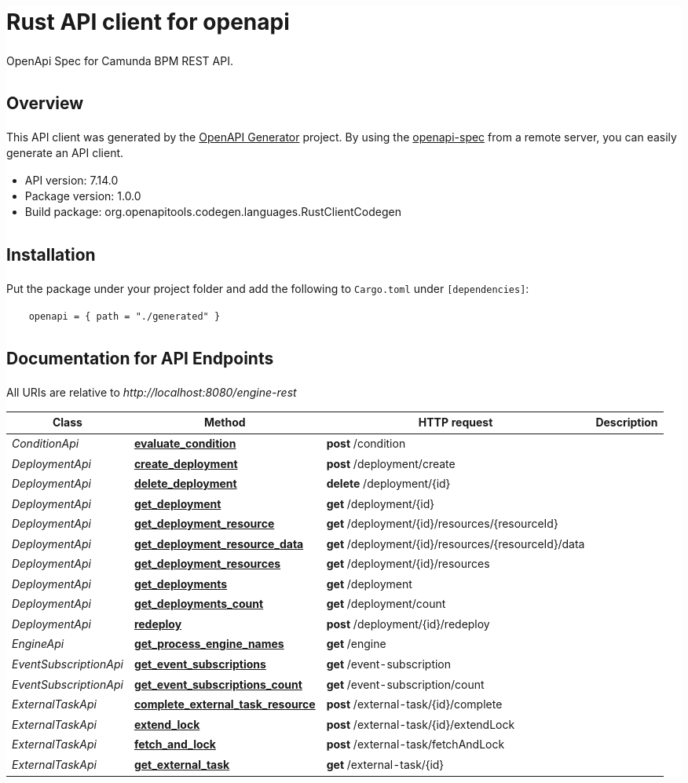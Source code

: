 # Rust API client for openapi

OpenApi Spec for Camunda BPM REST API.

## Overview

This API client was generated by the [OpenAPI Generator](https://openapi-generator.tech) project.  By using the [openapi-spec](https://openapis.org) from a remote server, you can easily generate an API client.

- API version: 7.14.0
- Package version: 1.0.0
- Build package: org.openapitools.codegen.languages.RustClientCodegen

## Installation

Put the package under your project folder and add the following to `Cargo.toml` under `[dependencies]`:

```
    openapi = { path = "./generated" }
```

## Documentation for API Endpoints

All URIs are relative to *http://localhost:8080/engine-rest*

Class | Method | HTTP request | Description
------------ | ------------- | ------------- | -------------
*ConditionApi* | [**evaluate_condition**](docs/ConditionApi.md#evaluate_condition) | **post** /condition | 
*DeploymentApi* | [**create_deployment**](docs/DeploymentApi.md#create_deployment) | **post** /deployment/create | 
*DeploymentApi* | [**delete_deployment**](docs/DeploymentApi.md#delete_deployment) | **delete** /deployment/{id} | 
*DeploymentApi* | [**get_deployment**](docs/DeploymentApi.md#get_deployment) | **get** /deployment/{id} | 
*DeploymentApi* | [**get_deployment_resource**](docs/DeploymentApi.md#get_deployment_resource) | **get** /deployment/{id}/resources/{resourceId} | 
*DeploymentApi* | [**get_deployment_resource_data**](docs/DeploymentApi.md#get_deployment_resource_data) | **get** /deployment/{id}/resources/{resourceId}/data | 
*DeploymentApi* | [**get_deployment_resources**](docs/DeploymentApi.md#get_deployment_resources) | **get** /deployment/{id}/resources | 
*DeploymentApi* | [**get_deployments**](docs/DeploymentApi.md#get_deployments) | **get** /deployment | 
*DeploymentApi* | [**get_deployments_count**](docs/DeploymentApi.md#get_deployments_count) | **get** /deployment/count | 
*DeploymentApi* | [**redeploy**](docs/DeploymentApi.md#redeploy) | **post** /deployment/{id}/redeploy | 
*EngineApi* | [**get_process_engine_names**](docs/EngineApi.md#get_process_engine_names) | **get** /engine | 
*EventSubscriptionApi* | [**get_event_subscriptions**](docs/EventSubscriptionApi.md#get_event_subscriptions) | **get** /event-subscription | 
*EventSubscriptionApi* | [**get_event_subscriptions_count**](docs/EventSubscriptionApi.md#get_event_subscriptions_count) | **get** /event-subscription/count | 
*ExternalTaskApi* | [**complete_external_task_resource**](docs/ExternalTaskApi.md#complete_external_task_resource) | **post** /external-task/{id}/complete | 
*ExternalTaskApi* | [**extend_lock**](docs/ExternalTaskApi.md#extend_lock) | **post** /external-task/{id}/extendLock | 
*ExternalTaskApi* | [**fetch_and_lock**](docs/ExternalTaskApi.md#fetch_and_lock) | **post** /external-task/fetchAndLock | 
*ExternalTaskApi* | [**get_external_task**](docs/ExternalTaskApi.md#get_external_task) | **get** /external-task/{id} | 